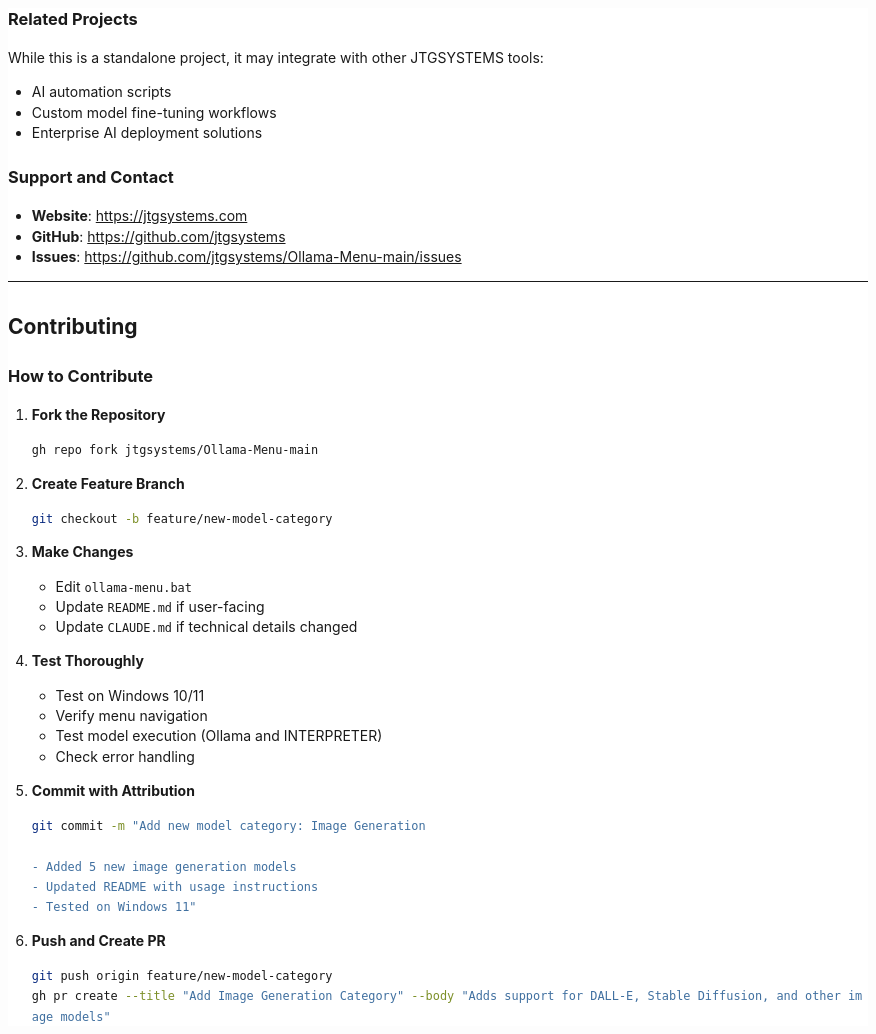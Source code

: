 ### Related Projects

While this is a standalone project, it may integrate with other JTGSYSTEMS tools:
- AI automation scripts
- Custom model fine-tuning workflows
- Enterprise AI deployment solutions

### Support and Contact
- **Website**: https://jtgsystems.com
- **GitHub**: https://github.com/jtgsystems
- **Issues**: https://github.com/jtgsystems/Ollama-Menu-main/issues

---

## Contributing

### How to Contribute

1. **Fork the Repository**
   ```bash
   gh repo fork jtgsystems/Ollama-Menu-main
   ```

2. **Create Feature Branch**
   ```bash
   git checkout -b feature/new-model-category
   ```

3. **Make Changes**
   - Edit `ollama-menu.bat`
   - Update `README.md` if user-facing
   - Update `CLAUDE.md` if technical details changed

4. **Test Thoroughly**
   - Test on Windows 10/11
   - Verify menu navigation
   - Test model execution (Ollama and INTERPRETER)
   - Check error handling

5. **Commit with Attribution**
   ```bash
   git commit -m "Add new model category: Image Generation

   - Added 5 new image generation models
   - Updated README with usage instructions
   - Tested on Windows 11"
   ```

6. **Push and Create PR**
   ```bash
   git push origin feature/new-model-category
   gh pr create --title "Add Image Generation Category" --body "Adds support for DALL-E, Stable Diffusion, and other image models"
   ```
